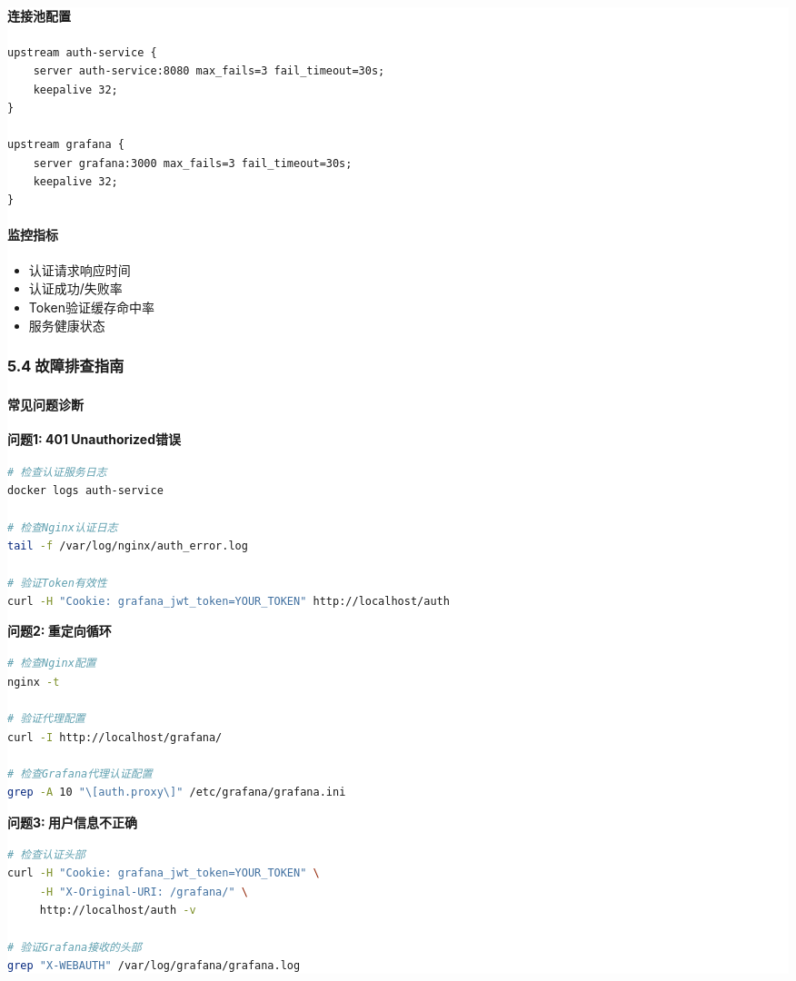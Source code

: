 #### 连接池配置
```nginx
upstream auth-service {
    server auth-service:8080 max_fails=3 fail_timeout=30s;
    keepalive 32;
}

upstream grafana {
    server grafana:3000 max_fails=3 fail_timeout=30s;
    keepalive 32;
}
```

#### 监控指标
- 认证请求响应时间
- 认证成功/失败率
- Token验证缓存命中率
- 服务健康状态

### 5.4 故障排查指南

#### 常见问题诊断

**问题1: 401 Unauthorized错误**
```bash
# 检查认证服务日志
docker logs auth-service

# 检查Nginx认证日志
tail -f /var/log/nginx/auth_error.log

# 验证Token有效性
curl -H "Cookie: grafana_jwt_token=YOUR_TOKEN" http://localhost/auth
```

**问题2: 重定向循环**
```bash
# 检查Nginx配置
nginx -t

# 验证代理配置
curl -I http://localhost/grafana/

# 检查Grafana代理认证配置
grep -A 10 "\[auth.proxy\]" /etc/grafana/grafana.ini
```

**问题3: 用户信息不正确**
```bash
# 检查认证头部
curl -H "Cookie: grafana_jwt_token=YOUR_TOKEN" \
     -H "X-Original-URI: /grafana/" \
     http://localhost/auth -v

# 验证Grafana接收的头部
grep "X-WEBAUTH" /var/log/grafana/grafana.log
```
